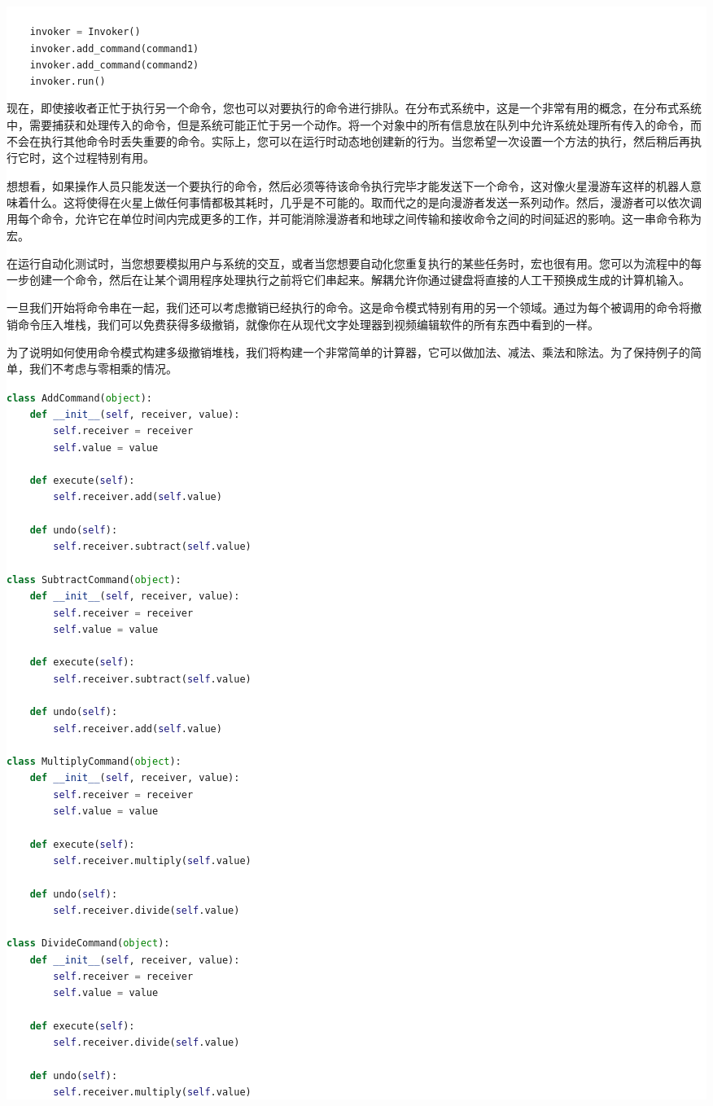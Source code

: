 ```py

    invoker = Invoker()
    invoker.add_command(command1)
    invoker.add_command(command2)
    invoker.run()

```

现在，即使接收者正忙于执行另一个命令，您也可以对要执行的命令进行排队。在分布式系统中，这是一个非常有用的概念，在分布式系统中，需要捕获和处理传入的命令，但是系统可能正忙于另一个动作。将一个对象中的所有信息放在队列中允许系统处理所有传入的命令，而不会在执行其他命令时丢失重要的命令。实际上，您可以在运行时动态地创建新的行为。当您希望一次设置一个方法的执行，然后稍后再执行它时，这个过程特别有用。

想想看，如果操作人员只能发送一个要执行的命令，然后必须等待该命令执行完毕才能发送下一个命令，这对像火星漫游车这样的机器人意味着什么。这将使得在火星上做任何事情都极其耗时，几乎是不可能的。取而代之的是向漫游者发送一系列动作。然后，漫游者可以依次调用每个命令，允许它在单位时间内完成更多的工作，并可能消除漫游者和地球之间传输和接收命令之间的时间延迟的影响。这一串命令称为宏。

在运行自动化测试时，当您想要模拟用户与系统的交互，或者当您想要自动化您重复执行的某些任务时，宏也很有用。您可以为流程中的每一步创建一个命令，然后在让某个调用程序处理执行之前将它们串起来。解耦允许你通过键盘将直接的人工干预换成生成的计算机输入。

一旦我们开始将命令串在一起，我们还可以考虑撤销已经执行的命令。这是命令模式特别有用的另一个领域。通过为每个被调用的命令将撤销命令压入堆栈，我们可以免费获得多级撤销，就像你在从现代文字处理器到视频编辑软件的所有东西中看到的一样。

为了说明如何使用命令模式构建多级撤销堆栈，我们将构建一个非常简单的计算器，它可以做加法、减法、乘法和除法。为了保持例子的简单，我们不考虑与零相乘的情况。

```py
class AddCommand(object):
    def __init__(self, receiver, value):
        self.receiver = receiver
        self.value = value

    def execute(self):
        self.receiver.add(self.value)

    def undo(self):
        self.receiver.subtract(self.value)

class SubtractCommand(object):
    def __init__(self, receiver, value):
        self.receiver = receiver
        self.value = value

    def execute(self):
        self.receiver.subtract(self.value)

    def undo(self):
        self.receiver.add(self.value)

class MultiplyCommand(object):
    def __init__(self, receiver, value):
        self.receiver = receiver
        self.value = value

    def execute(self):
        self.receiver.multiply(self.value)

    def undo(self):
        self.receiver.divide(self.value)

class DivideCommand(object):
    def __init__(self, receiver, value):
        self.receiver = receiver
        self.value = value

    def execute(self):
        self.receiver.divide(self.value)

    def undo(self):
        self.receiver.multiply(self.value)
```